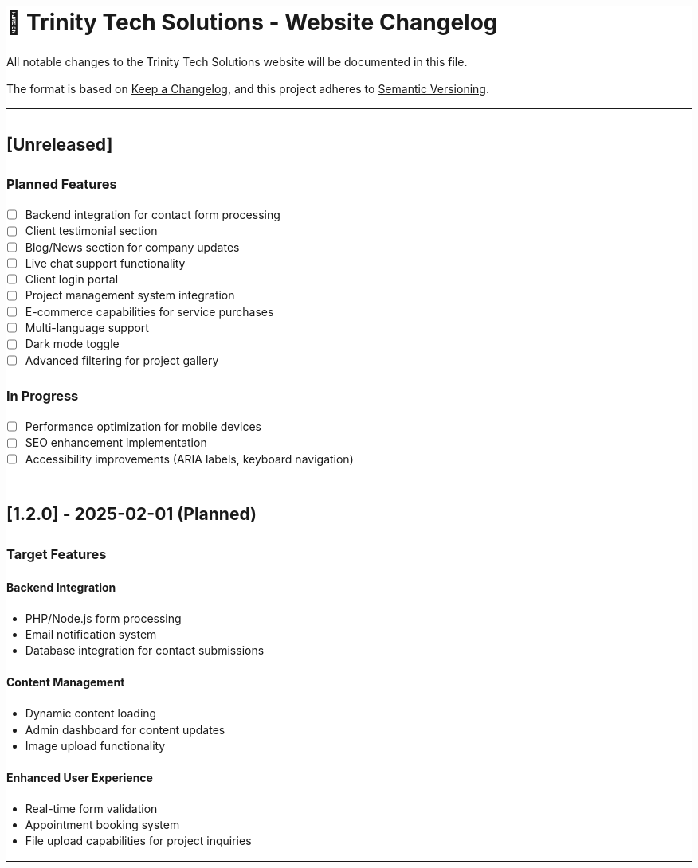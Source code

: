 # 🌟 Trinity Tech Solutions - Website Changelog

All notable changes to the Trinity Tech Solutions website will be documented in this file.

The format is based on [Keep a Changelog](https://keepachangelog.com/en/1.0.0/), and this project adheres to [Semantic Versioning](https://semver.org/spec/v2.0.0.html).

---

## [Unreleased]

### Planned Features
- [ ] Backend integration for contact form processing
- [ ] Client testimonial section
- [ ] Blog/News section for company updates
- [ ] Live chat support functionality
- [ ] Client login portal
- [ ] Project management system integration
- [ ] E-commerce capabilities for service purchases
- [ ] Multi-language support
- [ ] Dark mode toggle
- [ ] Advanced filtering for project gallery

### In Progress
- [ ] Performance optimization for mobile devices
- [ ] SEO enhancement implementation
- [ ] Accessibility improvements (ARIA labels, keyboard navigation)

---

## [1.2.0] - 2025-02-01 (Planned)

### Target Features
#### Backend Integration
- PHP/Node.js form processing
- Email notification system
- Database integration for contact submissions

#### Content Management
- Dynamic content loading
- Admin dashboard for content updates
- Image upload functionality

#### Enhanced User Experience
- Real-time form validation
- Appointment booking system
- File upload capabilities for project inquiries

---
